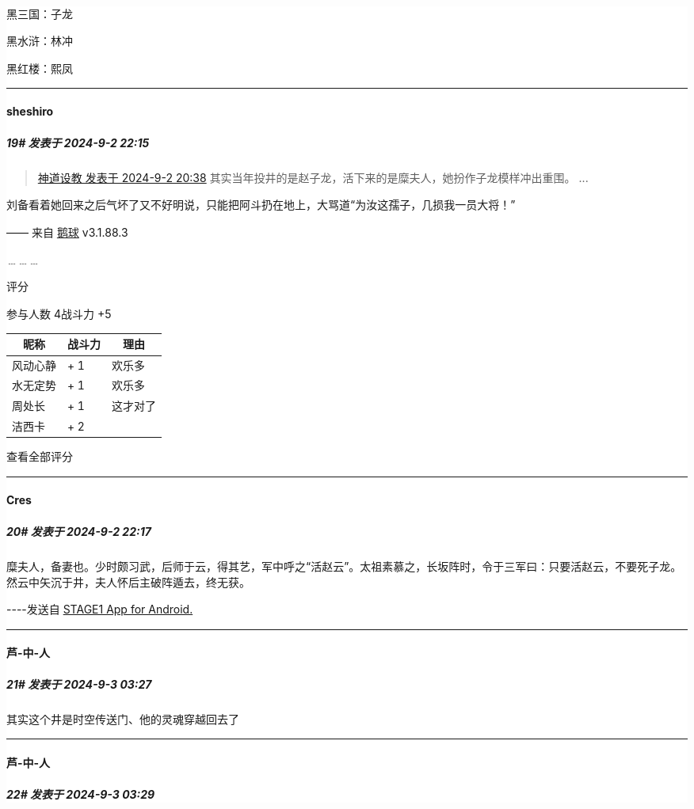 黑三国：子龙

黑水浒：林冲

黑红楼：熙凤

*****

####  sheshiro  
##### 19#       发表于 2024-9-2 22:15

<blockquote><a href="httphttps://bbs.saraba1st.com/2b/forum.php?mod=redirect&amp;goto=findpost&amp;pid=66093453&amp;ptid=2197719" target="_blank">神道设教 发表于 2024-9-2 20:38</a>
其实当年投井的是赵子龙，活下来的是糜夫人，她扮作子龙模样冲出重围。 ...</blockquote>
刘备看着她回来之后气坏了又不好明说，只能把阿斗扔在地上，大骂道“为汝这孺子，几损我一员大将！”

—— 来自 [鹅球](https://www.pgyer.com/GcUxKd4w) v3.1.88.3

﹍﹍﹍

评分

 参与人数 4战斗力 +5

|昵称|战斗力|理由|
|----|---|---|
| 风动心静| + 1|欢乐多|
| 水无定势| + 1|欢乐多|
| 周处长| + 1|这才对了|
| 洁西卡| + 2||

查看全部评分

*****

####  Cres  
##### 20#       发表于 2024-9-2 22:17

糜夫人，备妻也。少时颇习武，后师于云，得其艺，军中呼之“活赵云”。太祖素慕之，长坂阵时，令于三军曰：只要活赵云，不要死子龙。然云中矢沉于井，夫人怀后主破阵遁去，终无获。

----发送自 [STAGE1 App for Android.](http://stage1.5j4m.com/?1.37)

*****

####  芦-中-人  
##### 21#       发表于 2024-9-3 03:27

其实这个井是时空传送门、他的灵魂穿越回去了

*****

####  芦-中-人  
##### 22#       发表于 2024-9-3 03:29
